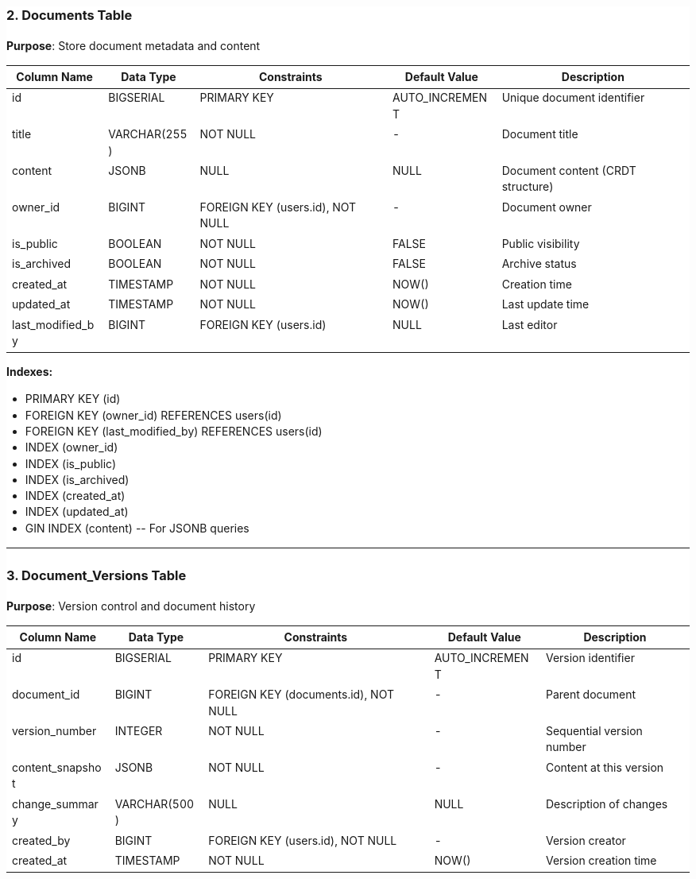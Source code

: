
### 2. Documents Table
**Purpose**: Store document metadata and content

| Column Name | Data Type | Constraints | Default Value | Description |
|-------------|-----------|-------------|---------------|-------------|
| id | BIGSERIAL | PRIMARY KEY | AUTO_INCREMENT | Unique document identifier |
| title | VARCHAR(255) | NOT NULL | - | Document title |
| content | JSONB | NULL | NULL | Document content (CRDT structure) |
| owner_id | BIGINT | FOREIGN KEY (users.id), NOT NULL | - | Document owner |
| is_public | BOOLEAN | NOT NULL | FALSE | Public visibility |
| is_archived | BOOLEAN | NOT NULL | FALSE | Archive status |
| created_at | TIMESTAMP | NOT NULL | NOW() | Creation time |
| updated_at | TIMESTAMP | NOT NULL | NOW() | Last update time |
| last_modified_by | BIGINT | FOREIGN KEY (users.id) | NULL | Last editor |

**Indexes:**
- PRIMARY KEY (id)
- FOREIGN KEY (owner_id) REFERENCES users(id)
- FOREIGN KEY (last_modified_by) REFERENCES users(id)
- INDEX (owner_id)
- INDEX (is_public)
- INDEX (is_archived)
- INDEX (created_at)
- INDEX (updated_at)
- GIN INDEX (content) -- For JSONB queries

---

### 3. Document_Versions Table
**Purpose**: Version control and document history

| Column Name | Data Type | Constraints | Default Value | Description |
|-------------|-----------|-------------|---------------|-------------|
| id | BIGSERIAL | PRIMARY KEY | AUTO_INCREMENT | Version identifier |
| document_id | BIGINT | FOREIGN KEY (documents.id), NOT NULL | - | Parent document |
| version_number | INTEGER | NOT NULL | - | Sequential version number |
| content_snapshot | JSONB | NOT NULL | - | Content at this version |
| change_summary | VARCHAR(500) | NULL | NULL | Description of changes |
| created_by | BIGINT | FOREIGN KEY (users.id), NOT NULL | - | Version creator |
| created_at | TIMESTAMP | NOT NULL | NOW() | Version creation time |
